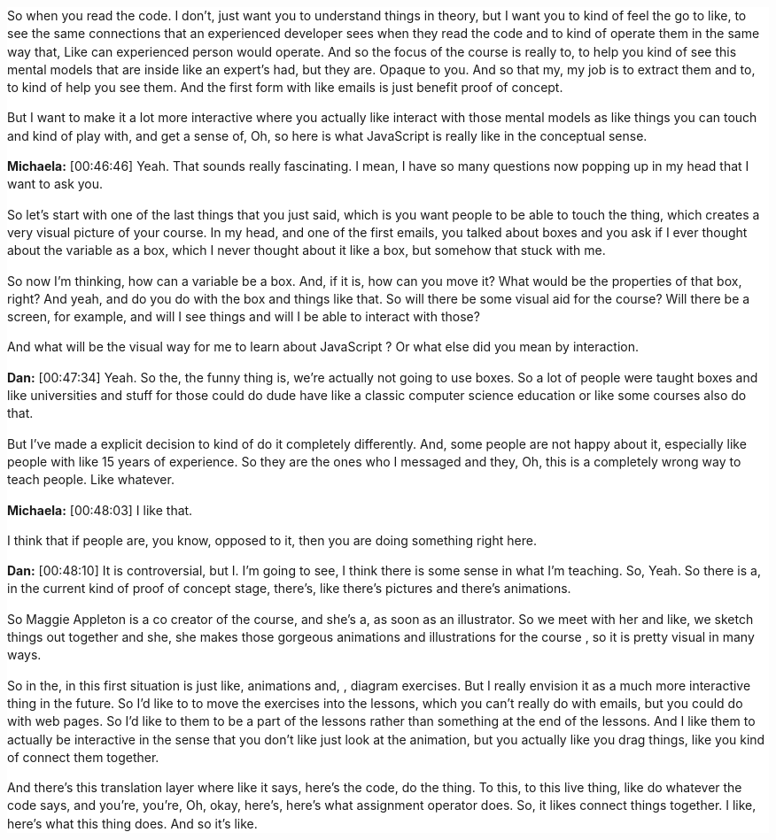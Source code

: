 So when you read the code. I don’t, just want you to understand things in theory, but I want you to kind of feel the go to like, to see the same connections that an experienced developer sees when they read the code and to kind of operate them in the same way that, Like can experienced person would operate. And so the focus of the course is really to, to help you kind of see this mental models that are inside like an expert’s had, but they are. Opaque to you. And so that my, my job is to extract them and to, to kind of help you see them. And the first form with like emails is just benefit proof of concept.

But I want to make it a lot more interactive where you actually like interact with those mental models as like things you can touch and kind of play with, and get a sense of, Oh, so here is what JavaScript is really like in the conceptual sense.

**Michaela:** \[00:46:46\] Yeah. That sounds really fascinating. I mean, I have so many questions now popping up in my head that I want to ask you.

So let’s start with one of the last things that you just said, which is you want people to be able to touch the thing, which creates a very visual picture of your course. In my head, and one of the first emails, you talked about boxes and you ask if I ever thought about the variable as a box, which I never thought about it like a box, but somehow that stuck with me.

So now I’m thinking, how can a variable be a box. And, if it is, how can you move it? What would be the properties of that box, right? And yeah, and do you do with the box and things like that. So will there be some visual aid for the course? Will there be a screen, for example, and will I see things and will I be able to interact with those?

And what will be the visual way for me to learn about JavaScript ? Or what else did you mean by interaction.

**Dan:** \[00:47:34\] Yeah. So the, the funny thing is, we’re actually not going to use boxes. So a lot of people were taught boxes and like universities and stuff for those could do dude have like a classic computer science education or like some courses also do that.

But I’ve made a explicit decision to kind of do it completely differently. And, some people are not happy about it, especially like people with like 15 years of experience. So they are the ones who I messaged and they, Oh, this is a completely wrong way to teach people. Like whatever.

**Michaela:** \[00:48:03\] I like that.

I think that if people are, you know, opposed to it, then you are doing something right here.

**Dan:** \[00:48:10\] It is controversial, but I. I’m going to see, I think there is some sense in what I’m teaching. So, Yeah. So there is a, in the current kind of proof of concept stage, there’s, like there’s pictures and there’s animations.

So Maggie Appleton is a co creator of the course, and she’s a, as soon as an illustrator. So we meet with her and like, we sketch things out together and she, she makes those gorgeous animations and illustrations for the course , so it is pretty visual in many ways.

So in the, in this first situation is just like, animations and, , diagram exercises. But I really envision it as a much more interactive thing in the future. So I’d like to to move the exercises into the lessons, which you can’t really do with emails, but you could do with web pages. So I’d like to them to be a part of the lessons rather than something at the end of the lessons. And I like them to actually be interactive in the sense that you don’t like just look at the animation, but you actually like you drag things, like you kind of connect them together.

And there’s this translation layer where like it says, here’s the code, do the thing. To this, to this live thing, like do whatever the code says, and you’re, you’re, Oh, okay, here’s, here’s what assignment operator does. So, it likes connect things together. I like, here’s what this thing does. And so it’s like.
